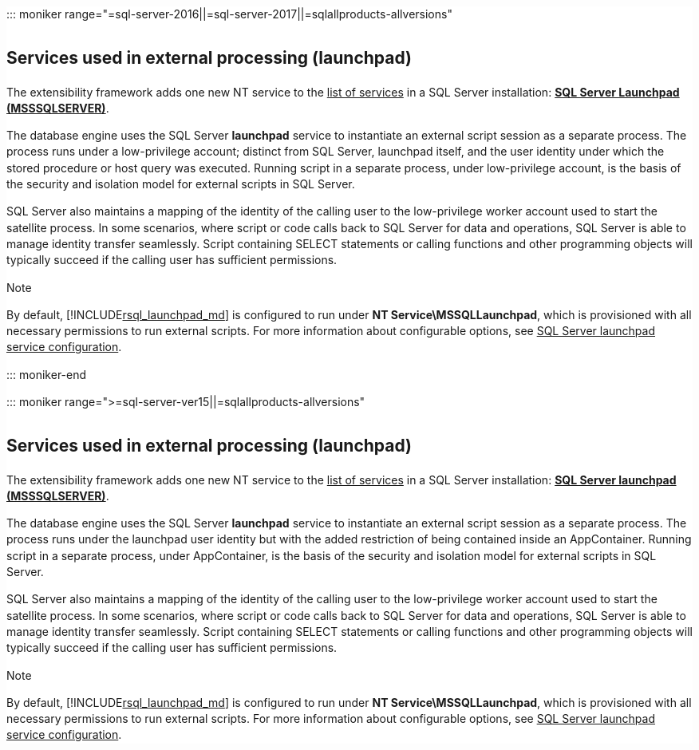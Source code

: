 <a name="launchpad"></a>

::: moniker range="=sql-server-2016||=sql-server-2017||=sqlallproducts-allversions"

## Services used in external processing (launchpad)

The extensibility framework adds one new NT service to the [list of services](../../database-engine/configure-windows/configure-windows-service-accounts-and-permissions.md#Service_Details) in a SQL Server installation: [**SQL Server Launchpad (MSSSQLSERVER)**](extensibility-framework.md#launchpad).

The database engine uses the SQL Server **launchpad** service to instantiate an external script session as a separate process. 
The process runs under a low-privilege account; distinct from SQL Server, launchpad itself, and the user identity under which the stored procedure or host query was executed. Running script in a separate process, under low-privilege account, is the basis of the security and isolation model for external scripts in SQL Server.

SQL Server also maintains a mapping of the identity of the calling user to the low-privilege worker account used to start the satellite process. In some scenarios, where script or code calls back to SQL Server for data and operations, SQL Server is able to manage identity transfer seamlessly. Script containing SELECT statements or calling functions and other programming objects will typically succeed if the calling user has sufficient permissions.

> [!NOTE]
> By default, [!INCLUDE[rsql_launchpad_md](../../includes/rsql-launchpad-md.md)] is configured to run under **NT Service\MSSQLLaunchpad**, which is provisioned with all necessary permissions to run external scripts. For more information about configurable options, see [SQL Server launchpad service configuration](../security/sql-server-launchpad-service-account.md).

::: moniker-end

::: moniker range=">=sql-server-ver15||=sqlallproducts-allversions"

## Services used in external processing (launchpad)

The extensibility framework adds one new NT service to the [list of services](../../database-engine/configure-windows/configure-windows-service-accounts-and-permissions.md#Service_Details) in a SQL Server installation: [**SQL Server launchpad (MSSSQLSERVER)**](extensibility-framework.md#launchpad).

The database engine uses the SQL Server **launchpad** service to instantiate an external script session as a separate process. 
The process runs under the launchpad user identity but with the added restriction of being contained inside an AppContainer. Running script in a separate process, under AppContainer, is the basis of the security and isolation model for external scripts in SQL Server.

SQL Server also maintains a mapping of the identity of the calling user to the low-privilege worker account used to start the satellite process. In some scenarios, where script or code calls back to SQL Server for data and operations, SQL Server is able to manage identity transfer seamlessly. Script containing SELECT statements or calling functions and other programming objects will typically succeed if the calling user has sufficient permissions.

> [!NOTE]
> By default, [!INCLUDE[rsql_launchpad_md](../../includes/rsql-launchpad-md.md)] is configured to run under **NT Service\MSSQLLaunchpad**, which is provisioned with all necessary permissions to run external scripts. For more information about configurable options, see [SQL Server launchpad service configuration](../security/sql-server-launchpad-service-account.md).
